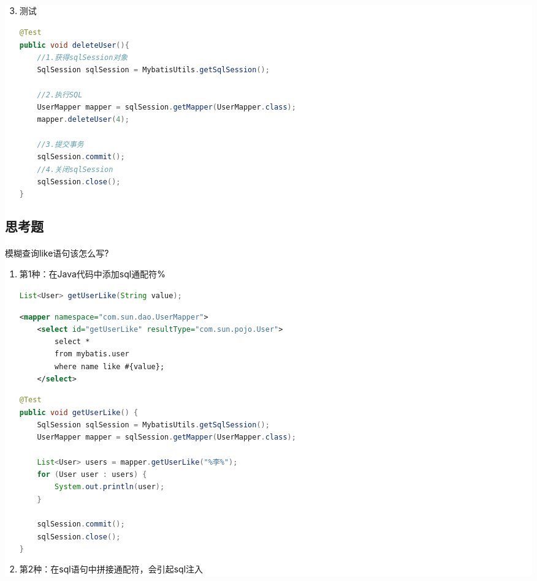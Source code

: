 3. 测试

   ```java
   @Test
   public void deleteUser(){
       //1.获得sqlSession对象
       SqlSession sqlSession = MybatisUtils.getSqlSession();
   
       //2.执行SQL
       UserMapper mapper = sqlSession.getMapper(UserMapper.class);
       mapper.deleteUser(4);
   
       //3.提交事务
       sqlSession.commit();
       //4.关闭sqlSession
       sqlSession.close();
   }
   ```

## 思考题

模糊查询like语句该怎么写?

1. 第1种：在Java代码中添加sql通配符%

   ```java
   List<User> getUserLike(String value);
   ```

   ```xml
   <mapper namespace="com.sun.dao.UserMapper">
       <select id="getUserLike" resultType="com.sun.pojo.User">
           select *
           from mybatis.user
           where name like #{value};
       </select>
   ```

   ```java
   @Test
   public void getUserLike() {
       SqlSession sqlSession = MybatisUtils.getSqlSession();
       UserMapper mapper = sqlSession.getMapper(UserMapper.class);
   
       List<User> users = mapper.getUserLike("%李%");
       for (User user : users) {
           System.out.println(user);
       }
   
       sqlSession.commit();
       sqlSession.close();
   }
   ```

2. 第2种：在sql语句中拼接通配符，会引起sql注入
